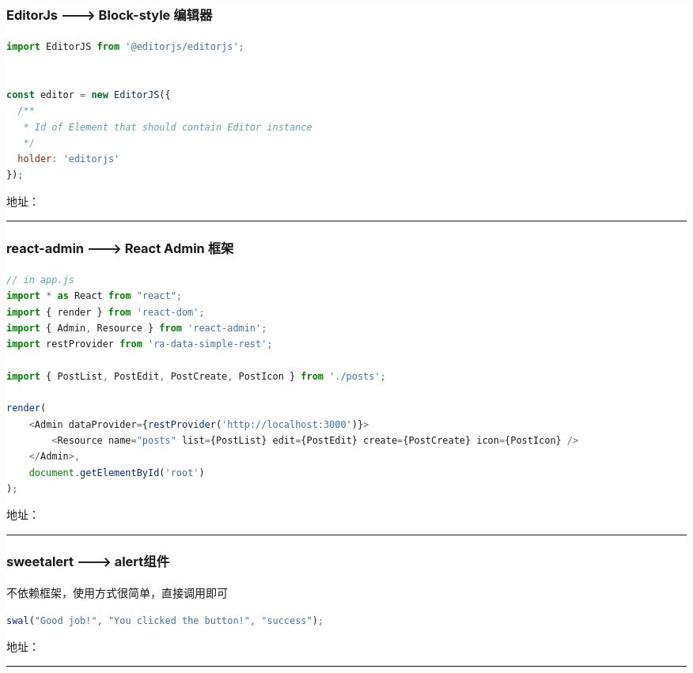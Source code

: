 
### EditorJs ---> Block-style 编辑器 <GitHubStar repo="codex-team/editor.js" />

```js
import EditorJS from '@editorjs/editorjs';


const editor = new EditorJS({
  /**
   * Id of Element that should contain Editor instance
   */
  holder: 'editorjs'
});
```

地址：<GitHubLink repo="codex-team/editor.js" />

---

### react-admin ---> React Admin 框架 <GitHubStar repo="t4t5/sweetalert" />

```js
// in app.js
import * as React from "react";
import { render } from 'react-dom';
import { Admin, Resource } from 'react-admin';
import restProvider from 'ra-data-simple-rest';

import { PostList, PostEdit, PostCreate, PostIcon } from './posts';

render(
    <Admin dataProvider={restProvider('http://localhost:3000')}>
        <Resource name="posts" list={PostList} edit={PostEdit} create={PostCreate} icon={PostIcon} />
    </Admin>,
    document.getElementById('root')
);
```

地址：<GitHubLink repo="doczjs/docz" />

---

### sweetalert ---> alert组件 <GitHubStar repo="t4t5/sweetalert" />

不依赖框架，使用方式很简单，直接调用即可

```js
swal("Good job!", "You clicked the button!", "success");
```

地址：<GitHubLink repo="t4t5/sweetalert" />

---